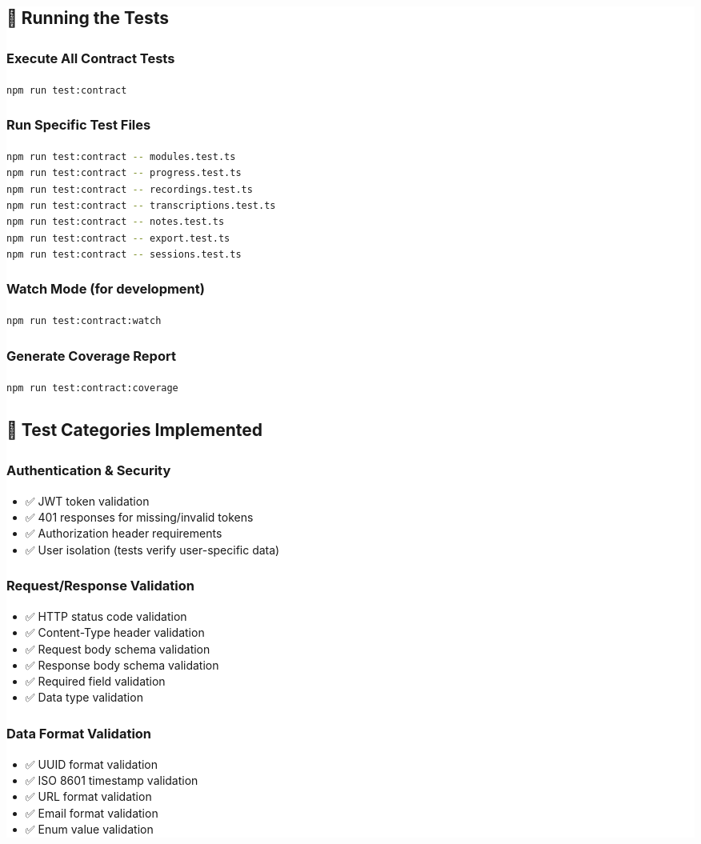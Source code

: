 ## 🔧 Running the Tests

### Execute All Contract Tests
```bash
npm run test:contract
```

### Run Specific Test Files
```bash
npm run test:contract -- modules.test.ts
npm run test:contract -- progress.test.ts
npm run test:contract -- recordings.test.ts
npm run test:contract -- transcriptions.test.ts
npm run test:contract -- notes.test.ts
npm run test:contract -- export.test.ts
npm run test:contract -- sessions.test.ts
```

### Watch Mode (for development)
```bash
npm run test:contract:watch
```

### Generate Coverage Report
```bash
npm run test:contract:coverage
```

## 🧪 Test Categories Implemented

### Authentication & Security
- ✅ JWT token validation
- ✅ 401 responses for missing/invalid tokens
- ✅ Authorization header requirements
- ✅ User isolation (tests verify user-specific data)

### Request/Response Validation
- ✅ HTTP status code validation
- ✅ Content-Type header validation
- ✅ Request body schema validation
- ✅ Response body schema validation
- ✅ Required field validation
- ✅ Data type validation

### Data Format Validation
- ✅ UUID format validation
- ✅ ISO 8601 timestamp validation
- ✅ URL format validation
- ✅ Email format validation
- ✅ Enum value validation
